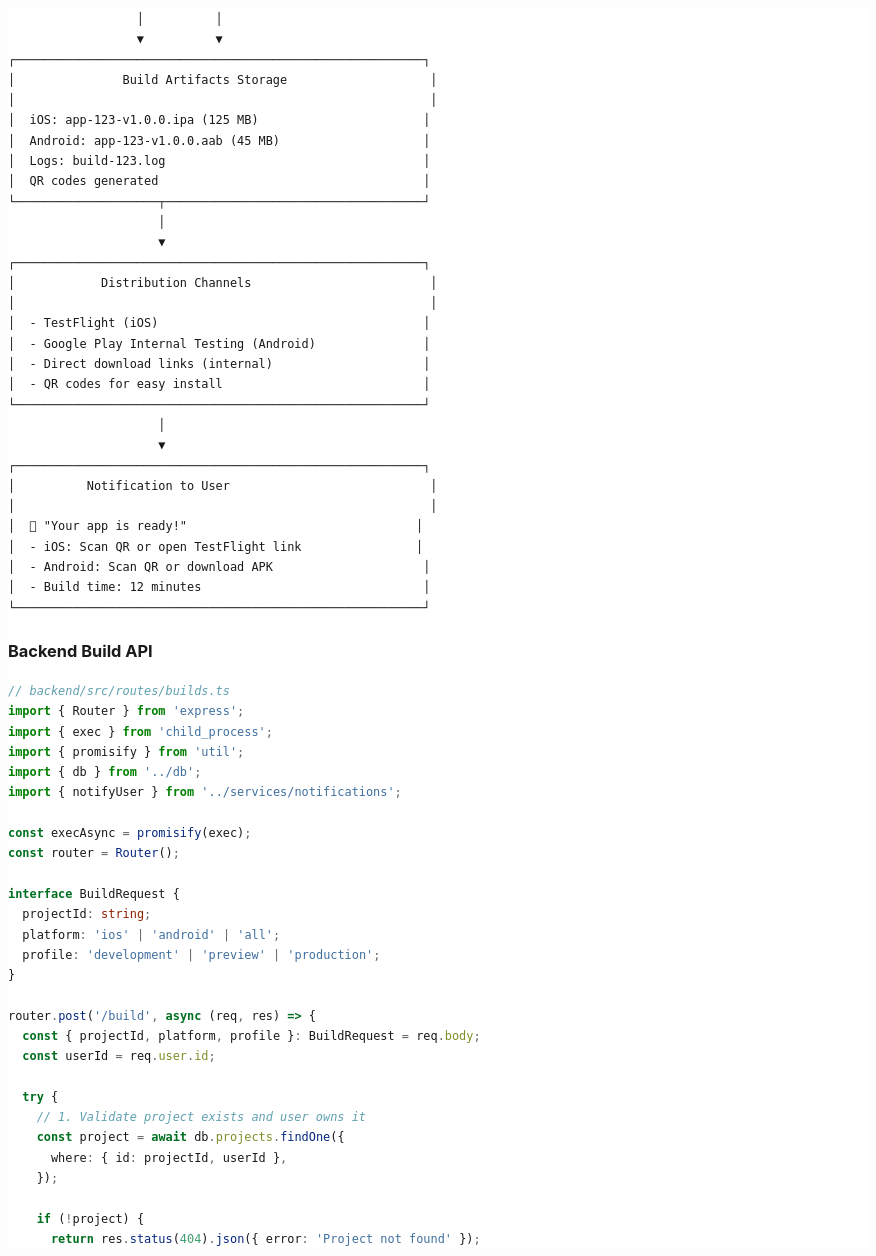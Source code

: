 ```
                  │          │
                  ▼          ▼
┌─────────────────────────────────────────────────────────┐
│               Build Artifacts Storage                    │
│                                                          │
│  iOS: app-123-v1.0.0.ipa (125 MB)                       │
│  Android: app-123-v1.0.0.aab (45 MB)                    │
│  Logs: build-123.log                                    │
│  QR codes generated                                     │
└────────────────────┬────────────────────────────────────┘
                     │
                     ▼
┌─────────────────────────────────────────────────────────┐
│            Distribution Channels                         │
│                                                          │
│  - TestFlight (iOS)                                     │
│  - Google Play Internal Testing (Android)               │
│  - Direct download links (internal)                     │
│  - QR codes for easy install                            │
└─────────────────────────────────────────────────────────┘
                     │
                     ▼
┌─────────────────────────────────────────────────────────┐
│          Notification to User                            │
│                                                          │
│  📱 "Your app is ready!"                                │
│  - iOS: Scan QR or open TestFlight link                │
│  - Android: Scan QR or download APK                     │
│  - Build time: 12 minutes                               │
└─────────────────────────────────────────────────────────┘
```

### Backend Build API

```typescript
// backend/src/routes/builds.ts
import { Router } from 'express';
import { exec } from 'child_process';
import { promisify } from 'util';
import { db } from '../db';
import { notifyUser } from '../services/notifications';

const execAsync = promisify(exec);
const router = Router();

interface BuildRequest {
  projectId: string;
  platform: 'ios' | 'android' | 'all';
  profile: 'development' | 'preview' | 'production';
}

router.post('/build', async (req, res) => {
  const { projectId, platform, profile }: BuildRequest = req.body;
  const userId = req.user.id;

  try {
    // 1. Validate project exists and user owns it
    const project = await db.projects.findOne({
      where: { id: projectId, userId },
    });

    if (!project) {
      return res.status(404).json({ error: 'Project not found' });
```